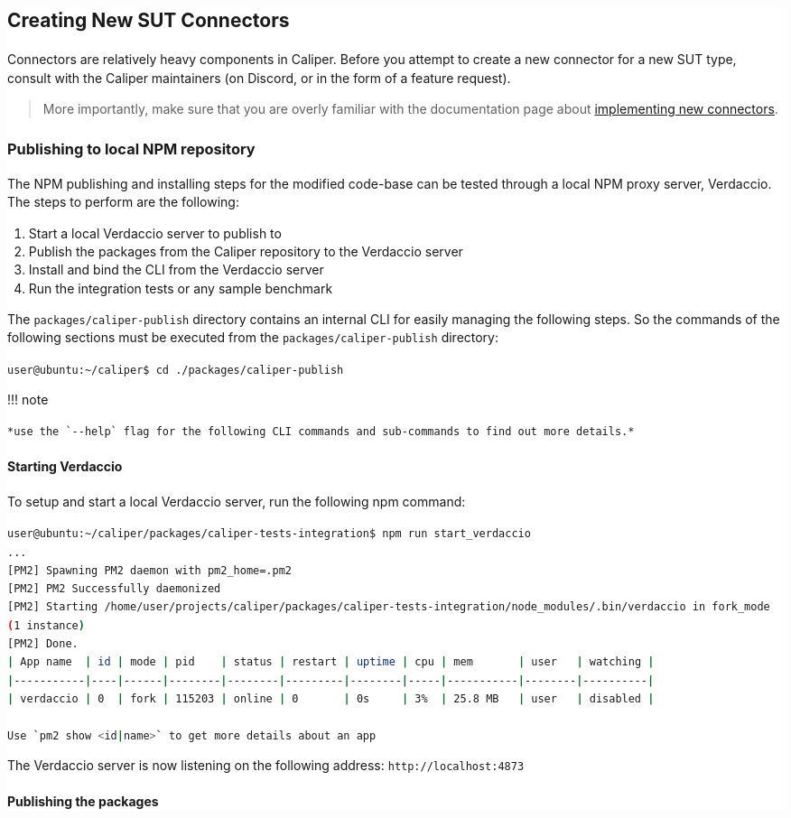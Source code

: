 ## Creating New SUT Connectors

Connectors are relatively heavy components in Caliper. Before you attempt to create a new connector for a new SUT type, consult with the Caliper maintainers (on Discord, or in the form of a feature request).

> More importantly, make sure that you are overly familiar with the documentation page about [implementing new connectors](../connectors/writing-connectors.md).

### Publishing to local NPM repository

The NPM publishing and installing steps for the modified code-base can be tested through a local NPM proxy server, Verdaccio. The steps to perform are the following:

1. Start a local Verdaccio server to publish to
2. Publish the packages from the Caliper repository to the Verdaccio server
3. Install and bind the CLI from the Verdaccio server
4. Run the integration tests or any sample benchmark

The `packages/caliper-publish` directory contains an internal CLI for easily managing the following steps. So the commands of the following sections must be executed from the `packages/caliper-publish` directory:

```sh
user@ubuntu:~/caliper$ cd ./packages/caliper-publish
```

!!! note

    *use the `--help` flag for the following CLI commands and sub-commands to find out more details.*

#### Starting Verdaccio

To setup and start a local Verdaccio server, run the following npm command:

```sh
user@ubuntu:~/caliper/packages/caliper-tests-integration$ npm run start_verdaccio
...
[PM2] Spawning PM2 daemon with pm2_home=.pm2
[PM2] PM2 Successfully daemonized
[PM2] Starting /home/user/projects/caliper/packages/caliper-tests-integration/node_modules/.bin/verdaccio in fork_mode (1 instance)
[PM2] Done.
| App name  | id | mode | pid    | status | restart | uptime | cpu | mem       | user   | watching |
|-----------|----|------|--------|--------|---------|--------|-----|-----------|--------|----------|
| verdaccio | 0  | fork | 115203 | online | 0       | 0s     | 3%  | 25.8 MB   | user   | disabled |

Use `pm2 show <id|name>` to get more details about an app
```

The Verdaccio server is now listening on the following address: `http://localhost:4873`

#### Publishing the packages
